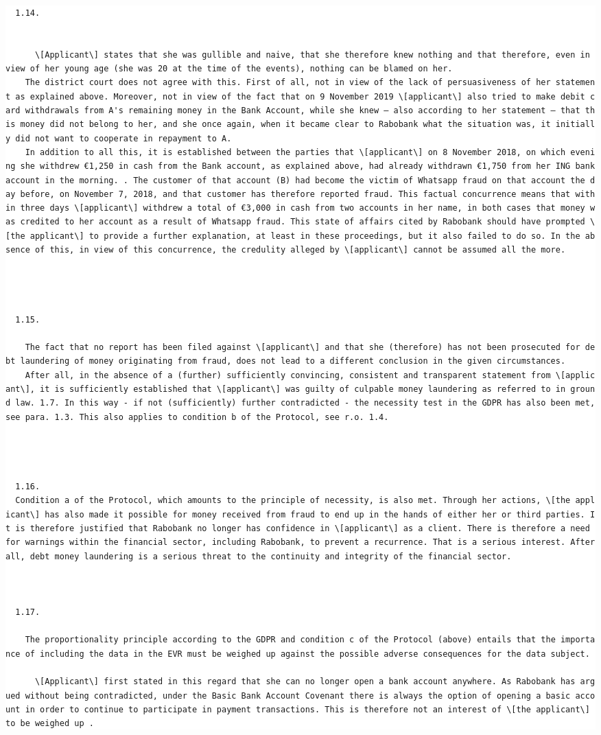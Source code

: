     
    
      1.14.
      
        
          \[Applicant\] states that she was gullible and naive, that she therefore knew nothing and that therefore, even in view of her young age (she was 20 at the time of the events), nothing can be blamed on her.
        The district court does not agree with this. First of all, not in view of the lack of persuasiveness of her statement as explained above. Moreover, not in view of the fact that on 9 November 2019 \[applicant\] also tried to make debit card withdrawals from A's remaining money in the Bank Account, while she knew – also according to her statement – that this money did not belong to her, and she once again, when it became clear to Rabobank what the situation was, it initially did not want to cooperate in repayment to A.
        In addition to all this, it is established between the parties that \[applicant\] on 8 November 2018, on which evening she withdrew €1,250 in cash from the Bank account, as explained above, had already withdrawn €1,750 from her ING bank account in the morning. . The customer of that account (B) had become the victim of Whatsapp fraud on that account the day before, on November 7, 2018, and that customer has therefore reported fraud. This factual concurrence means that within three days \[applicant\] withdrew a total of €3,000 in cash from two accounts in her name, in both cases that money was credited to her account as a result of Whatsapp fraud. This state of affairs cited by Rabobank should have prompted \[the applicant\] to provide a further explanation, at least in these proceedings, but it also failed to do so. In the absence of this, in view of this concurrence, the credulity alleged by \[applicant\] cannot be assumed all the more.
       
      
    
    
      1.15.
      
        The fact that no report has been filed against \[applicant\] and that she (therefore) has not been prosecuted for debt laundering of money originating from fraud, does not lead to a different conclusion in the given circumstances.
        After all, in the absence of a (further) sufficiently convincing, consistent and transparent statement from \[applicant\], it is sufficiently established that \[applicant\] was guilty of culpable money laundering as referred to in ground law. 1.7. In this way - if not (sufficiently) further contradicted - the necessity test in the GDPR has also been met, see para. 1.3. This also applies to condition b of the Protocol, see r.o. 1.4.
       
      
    
    
      1.16.
      Condition a of the Protocol, which amounts to the principle of necessity, is also met. Through her actions, \[the applicant\] has also made it possible for money received from fraud to end up in the hands of either her or third parties. It is therefore justified that Rabobank no longer has confidence in \[applicant\] as a client. There is therefore a need for warnings within the financial sector, including Rabobank, to prevent a recurrence. That is a serious interest. After all, debt money laundering is a serious threat to the continuity and integrity of the financial sector.
      
    
    
      1.17.
      
        The proportionality principle according to the GDPR and condition c of the Protocol (above) entails that the importance of including the data in the EVR must be weighed up against the possible adverse consequences for the data subject.
        
          \[Applicant\] first stated in this regard that she can no longer open a bank account anywhere. As Rabobank has argued without being contradicted, under the Basic Bank Account Covenant there is always the option of opening a basic account in order to continue to participate in payment transactions. This is therefore not an interest of \[the applicant\] to be weighed up .
       